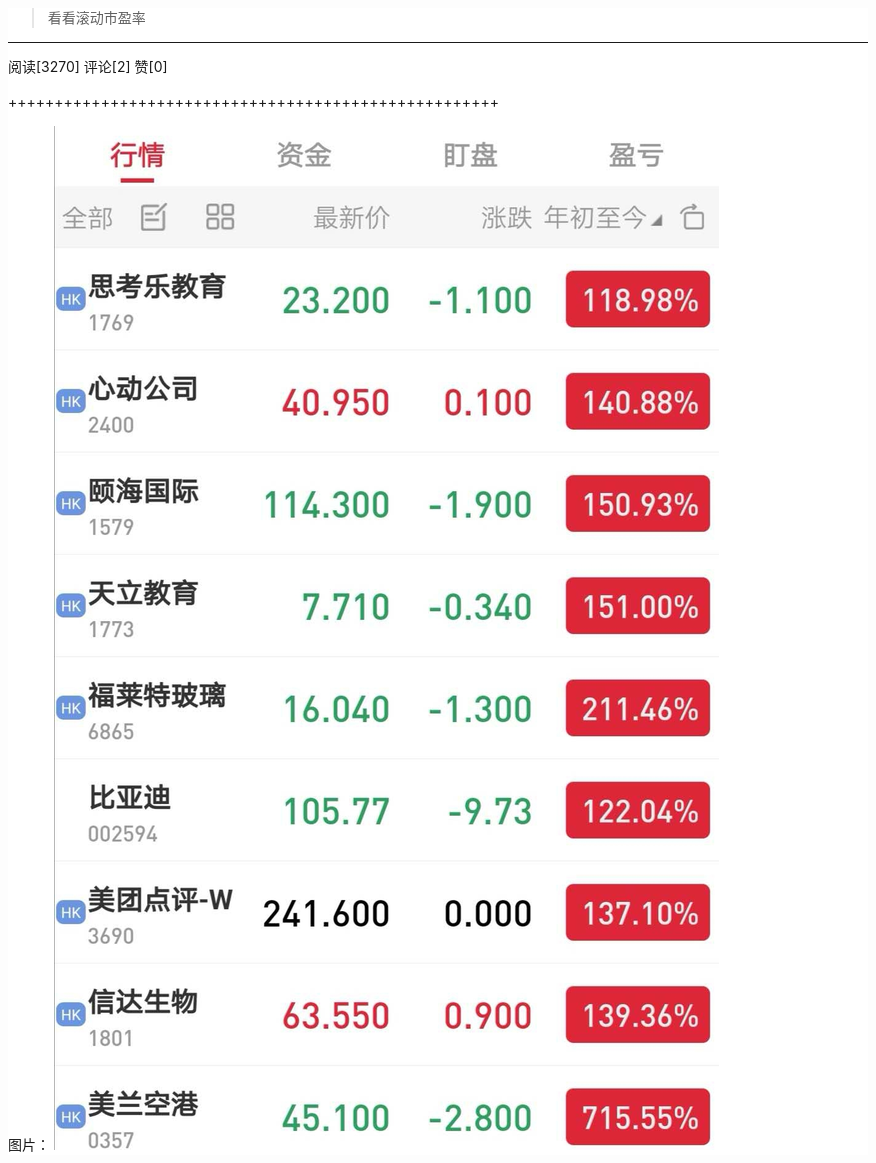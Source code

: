 > 看看滚动市盈率

----------



阅读[3270]  评论[2]  赞[0] 

+++++++++++++++++++++++++++++++++++++++++++++++++++++

图片：
![](pic/FtYC/FtYCw7M_ZqqhBwoLqNXhA9b8-m0a.jpg)

